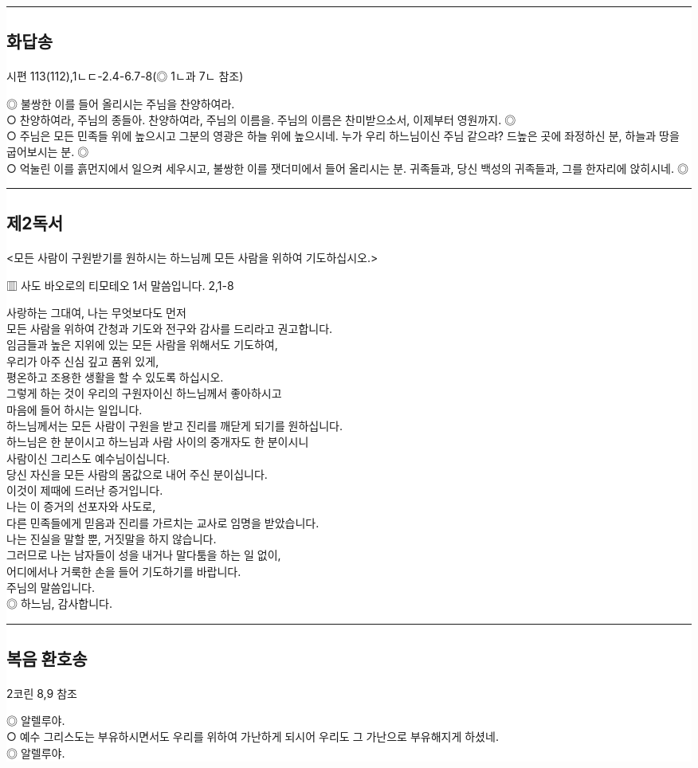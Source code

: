 

---

## 화답송

시편 113(112),1ㄴㄷ-2.4-6.7-8(◎ 1ㄴ과 7ㄴ 참조)

◎ 불쌍한 이를 들어 올리시는 주님을 찬양하여라.  
○ 찬양하여라, 주님의 종들아. 찬양하여라, 주님의 이름을. 주님의 이름은 찬미받으소서, 이제부터 영원까지. ◎  
○ 주님은 모든 민족들 위에 높으시고 그분의 영광은 하늘 위에 높으시네. 누가 우리 하느님이신 주님 같으랴? 드높은 곳에 좌정하신 분, 하늘과 땅을 굽어보시는 분. ◎  
○ 억눌린 이를 흙먼지에서 일으켜 세우시고, 불쌍한 이를 잿더미에서 들어 올리시는 분. 귀족들과, 당신 백성의 귀족들과, 그를 한자리에 앉히시네. ◎  
  


---

## 제2독서

<모든 사람이 구원받기를 원하시는 하느님께 모든 사람을 위하여 기도하십시오.>

▥ 사도 바오로의 티모테오 1서 말씀입니다. 2,1-8

사랑하는 그대여, 나는 무엇보다도 먼저  
모든 사람을 위하여 간청과 기도와 전구와 감사를 드리라고 권고합니다.  
임금들과 높은 지위에 있는 모든 사람을 위해서도 기도하여,  
우리가 아주 신심 깊고 품위 있게,  
평온하고 조용한 생활을 할 수 있도록 하십시오.  
그렇게 하는 것이 우리의 구원자이신 하느님께서 좋아하시고  
마음에 들어 하시는 일입니다.  
하느님께서는 모든 사람이 구원을 받고 진리를 깨닫게 되기를 원하십니다.  
하느님은 한 분이시고 하느님과 사람 사이의 중개자도 한 분이시니  
사람이신 그리스도 예수님이십니다.  
당신 자신을 모든 사람의 몸값으로 내어 주신 분이십니다.  
이것이 제때에 드러난 증거입니다.  
나는 이 증거의 선포자와 사도로,  
다른 민족들에게 믿음과 진리를 가르치는 교사로 임명을 받았습니다.  
나는 진실을 말할 뿐, 거짓말을 하지 않습니다.  
그러므로 나는 남자들이 성을 내거나 말다툼을 하는 일 없이,  
어디에서나 거룩한 손을 들어 기도하기를 바랍니다.  
주님의 말씀입니다.  
◎ 하느님, 감사합니다.  
  


---

## 복음 환호송

2코린 8,9 참조

◎ 알렐루야.  
○ 예수 그리스도는 부유하시면서도 우리를 위하여 가난하게 되시어 우리도 그 가난으로 부유해지게 하셨네.  
◎ 알렐루야.  
  
